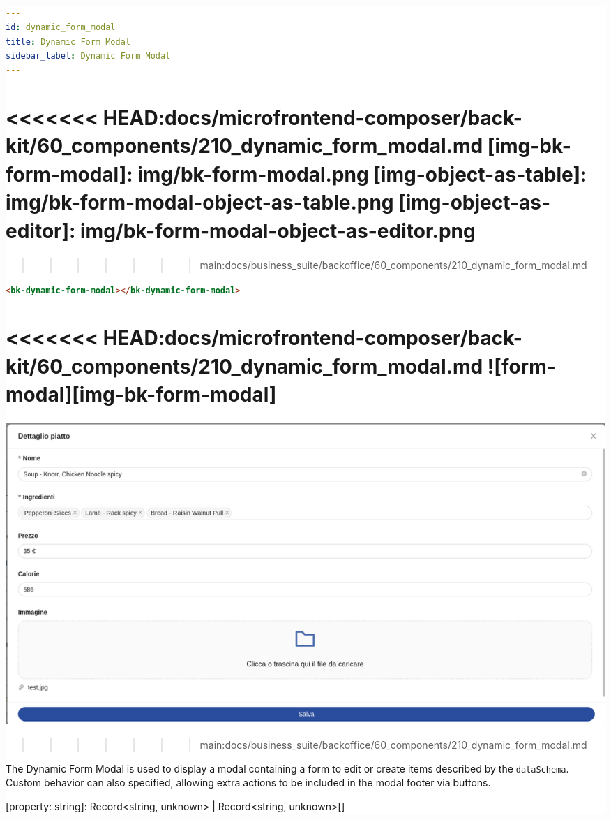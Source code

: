 ```yaml
---
id: dynamic_form_modal
title: Dynamic Form Modal
sidebar_label: Dynamic Form Modal
---
```



<<<<<<< HEAD:docs/microfrontend-composer/back-kit/60_components/210_dynamic_form_modal.md
[img-bk-form-modal]: img/bk-form-modal.png
[img-object-as-table]: img/bk-form-modal-object-as-table.png
[img-object-as-editor]: img/bk-form-modal-object-as-editor.png
=======



>>>>>>> main:docs/business_suite/backoffice/60_components/210_dynamic_form_modal.md

[handlebars]: https://handlebarsjs.com/guide/expressions.html
[monaco-editor]: https://microsoft.github.io/monaco-editor/

[crud-service]: /runtime_suite/crud-service/10_overview_and_usage.md
[predefined-fields]: /runtime_suite/crud-service/10_overview_and_usage.md
[writable-views]: /runtime_suite/crud-service/50_writable_views.md

[data-schema]: ../30_page_layout.md#data-schema
[nested-schemas]: ../80_flows/20_nested_objects.md
[formats]: ../30_page_layout.md#formats

[form-options]: ../30_page_layout.md#form-options
[helpers]: ../40_core_concepts.md#helpers
[localized-text]: ../40_core_concepts.md#localization-and-i18n
[dynamic configurations]: ../40_core_concepts.md#dynamic-configuration
[inline-queries]: ../40_core_concepts.md#inline-queries
[action]: ../50_actions.md
[file-management]: ../80_flows/10_file_management.md
[bk-button]: ./90_button.md
[bk-crud-client]: ./100_crud_client.md
[bk-file-manager]: ./250_file_manager.md
[bk-confirmation-modal]: ./160_confirmation_modal.md
[bk-file-picker-modal]: ./270_file_picker_modal.md
[bk-file-picker-drawer]: ./260_file_picker_drawer.md
[bk-table]: ./510_table.md

[add-new]: ../70_events.md#add-new
[selected-data]: ../70_events.md#selected-data
[require-confirm]: ../70_events.md#require-confirm
[create-data]: ../70_events.md#create-data
[update-data]: ../70_events.md#update-data
[create-data-with-file]: ../70_events.md#create-data-with-file
[update-data-with-file]: ../70_events.md#update-data-with-file
[success]: ../70_events.md#success
[error]: ../70_events.md#error
[nested-navigation-state/push]: ../70_events.md#nested-navigation-state---push
[nested-navigation-state/back]: ../70_events.md#nested-navigation-state---back
[nested-navigation-state/display]: ../70_events.md#nested-navigation-state---dispaly

[lookup-flow]: ../80_flows/40_lookups.md



```html
<bk-dynamic-form-modal></bk-dynamic-form-modal>
```

<<<<<<< HEAD:docs/microfrontend-composer/back-kit/60_components/210_dynamic_form_modal.md
![form-modal][img-bk-form-modal]
=======
![form-modal](img/bk-form-modal.png)
>>>>>>> main:docs/business_suite/backoffice/60_components/210_dynamic_form_modal.md

The Dynamic Form Modal is used to display a modal containing a form to edit or create items described by the `dataSchema`.
Custom behavior can also specified, allowing extra actions to be included in the modal footer via buttons.


  [property: string]: Record<string, unknown> | Record<string, unknown>[]